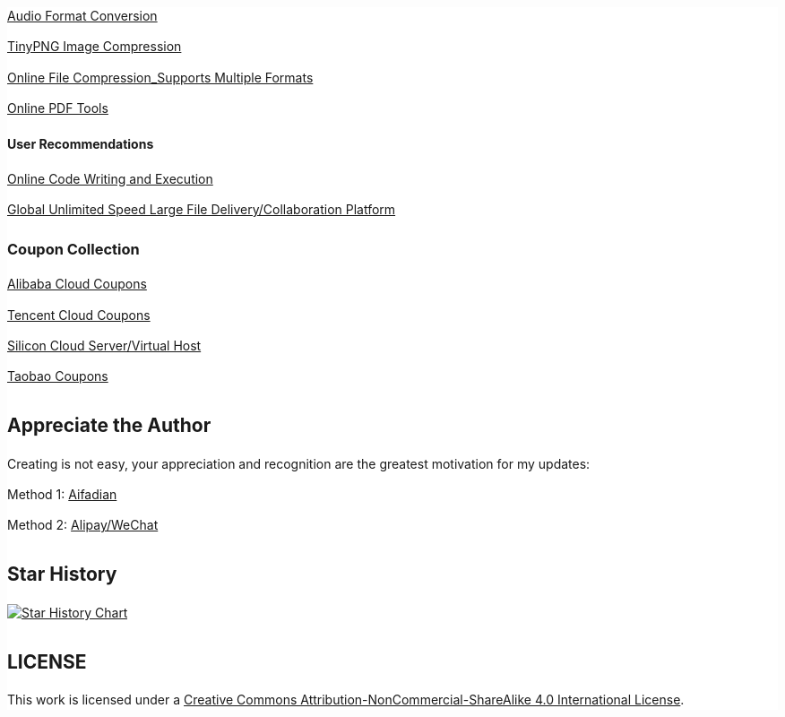 <a href="https://online-audio-converter.com" target="_blank" rel="nofollow">Audio Format Conversion</a>

<a href="https://tinypng.com" target="_blank" rel="nofollow">TinyPNG Image Compression</a>

<a href="https://docsmall.com" target="_blank" rel="nofollow">Online File Compression_Supports Multiple Formats</a>

<a href="https://smallpdf.com/cn/pdf-tools" target="_blank" rel="nofollow">Online PDF Tools</a>

#### User Recommendations

<a href="https://r.xjq.icu" target="_blank" rel="nofollow">Online Code Writing and Execution</a>

<a href="https://woc.space/" target="_blank" rel="nofollow">Global Unlimited Speed Large File Delivery/Collaboration Platform</a>

### Coupon Collection

<a href="https://fly63.com/nav/2907" target="_blank" rel="nofollow">Alibaba Cloud Coupons</a>

<a href="https://fly63.com/nav/2908" target="_blank" rel="nofollow">Tencent Cloud Coupons</a>

<a href="https://www.vpsor.cn?userCode=ghb575" target="_blank" rel="nofollow">Silicon Cloud Server/Virtual Host</a>

<a href="http://tb.fly63.com" target="_blank" rel="nofollow">Taobao Coupons</a>

## Appreciate the Author

Creating is not easy, your appreciation and recognition are the greatest motivation for my updates:

Method 1: <a href="https://afdian.com/a/fly63" target="_blank" rel="nofollow">Aifadian</a>

Method 2: <a href="http://hao.fly63.com/img/zf.webp" target="_blank" rel="nofollow">Alipay/WeChat</a>

## Star History

[![Star History Chart](https://api.star-history.com/svg?repos=mydearcc/tools&type=Date)](https://star-history.com/#mydearcc/tools&Date)

## LICENSE

This work is licensed under a [Creative Commons Attribution-NonCommercial-ShareAlike 4.0 International License](https://creativecommons.org/licenses/by-nc-sa/4.0/).
